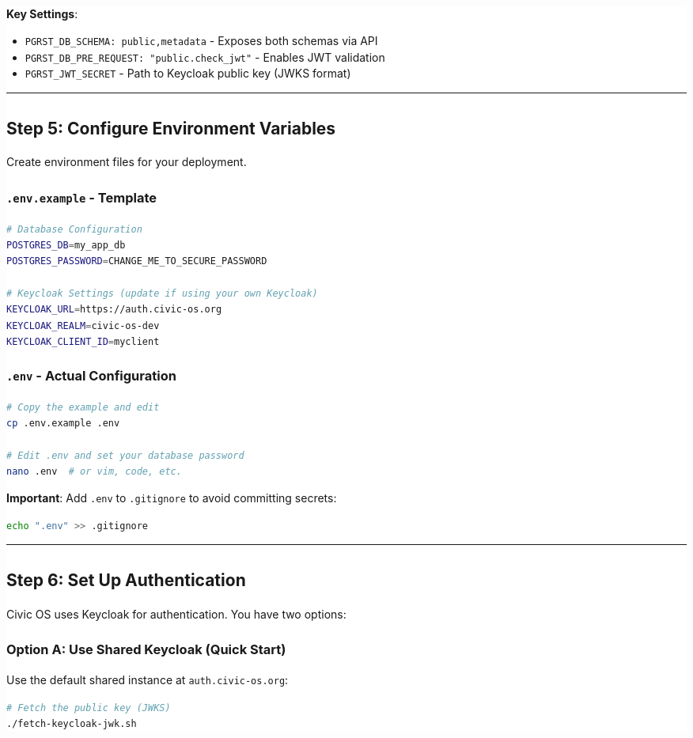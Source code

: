 ```yaml
```

**Key Settings**:
- `PGRST_DB_SCHEMA: public,metadata` - Exposes both schemas via API
- `PGRST_DB_PRE_REQUEST: "public.check_jwt"` - Enables JWT validation
- `PGRST_JWT_SECRET` - Path to Keycloak public key (JWKS format)

---

## Step 5: Configure Environment Variables

Create environment files for your deployment.

### `.env.example` - Template
```bash
# Database Configuration
POSTGRES_DB=my_app_db
POSTGRES_PASSWORD=CHANGE_ME_TO_SECURE_PASSWORD

# Keycloak Settings (update if using your own Keycloak)
KEYCLOAK_URL=https://auth.civic-os.org
KEYCLOAK_REALM=civic-os-dev
KEYCLOAK_CLIENT_ID=myclient
```

### `.env` - Actual Configuration
```bash
# Copy the example and edit
cp .env.example .env

# Edit .env and set your database password
nano .env  # or vim, code, etc.
```

**Important**: Add `.env` to `.gitignore` to avoid committing secrets:
```bash
echo ".env" >> .gitignore
```

---

## Step 6: Set Up Authentication

Civic OS uses Keycloak for authentication. You have two options:

### Option A: Use Shared Keycloak (Quick Start)

Use the default shared instance at `auth.civic-os.org`:

```bash
# Fetch the public key (JWKS)
./fetch-keycloak-jwk.sh
```
